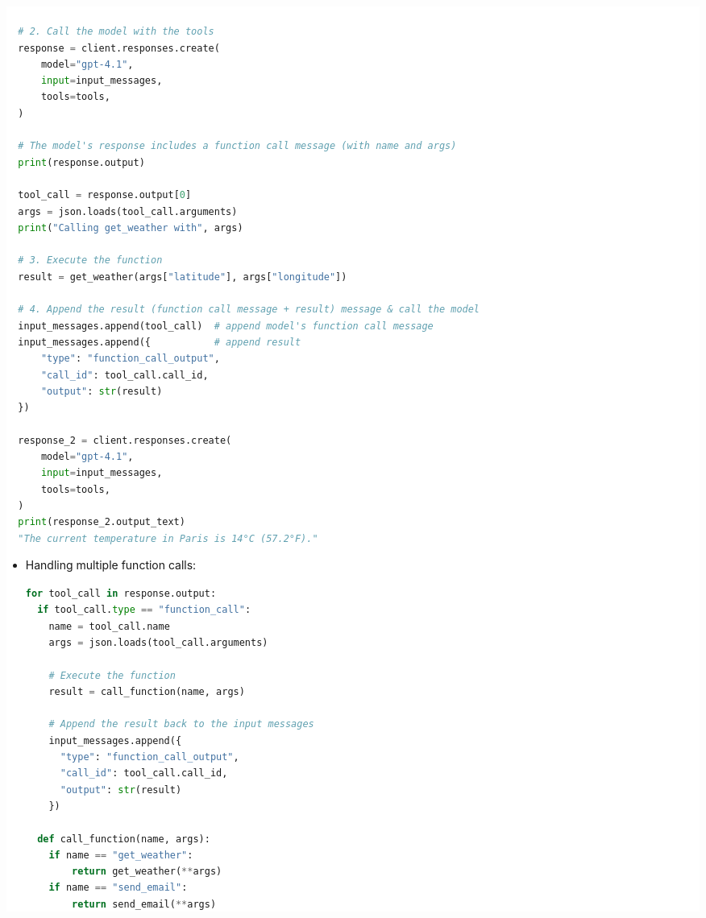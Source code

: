 ```python

  # 2. Call the model with the tools
  response = client.responses.create(
      model="gpt-4.1",
      input=input_messages,
      tools=tools,
  )

  # The model's response includes a function call message (with name and args)
  print(response.output)

  tool_call = response.output[0]
  args = json.loads(tool_call.arguments)
  print("Calling get_weather with", args)

  # 3. Execute the function
  result = get_weather(args["latitude"], args["longitude"])

  # 4. Append the result (function call message + result) message & call the model 
  input_messages.append(tool_call)  # append model's function call message
  input_messages.append({           # append result 
      "type": "function_call_output",
      "call_id": tool_call.call_id,
      "output": str(result)
  })

  response_2 = client.responses.create(
      model="gpt-4.1",
      input=input_messages,
      tools=tools,
  )
  print(response_2.output_text)
  "The current temperature in Paris is 14°C (57.2°F)."

  ```
- Handling multiple function calls:
  ```python
  for tool_call in response.output:
    if tool_call.type == "function_call":
      name = tool_call.name
      args = json.loads(tool_call.arguments)

      # Execute the function
      result = call_function(name, args)

      # Append the result back to the input messages
      input_messages.append({
        "type": "function_call_output",
        "call_id": tool_call.call_id,
        "output": str(result)
      })

    def call_function(name, args):
      if name == "get_weather":
          return get_weather(**args)
      if name == "send_email":
          return send_email(**args)
  ```
